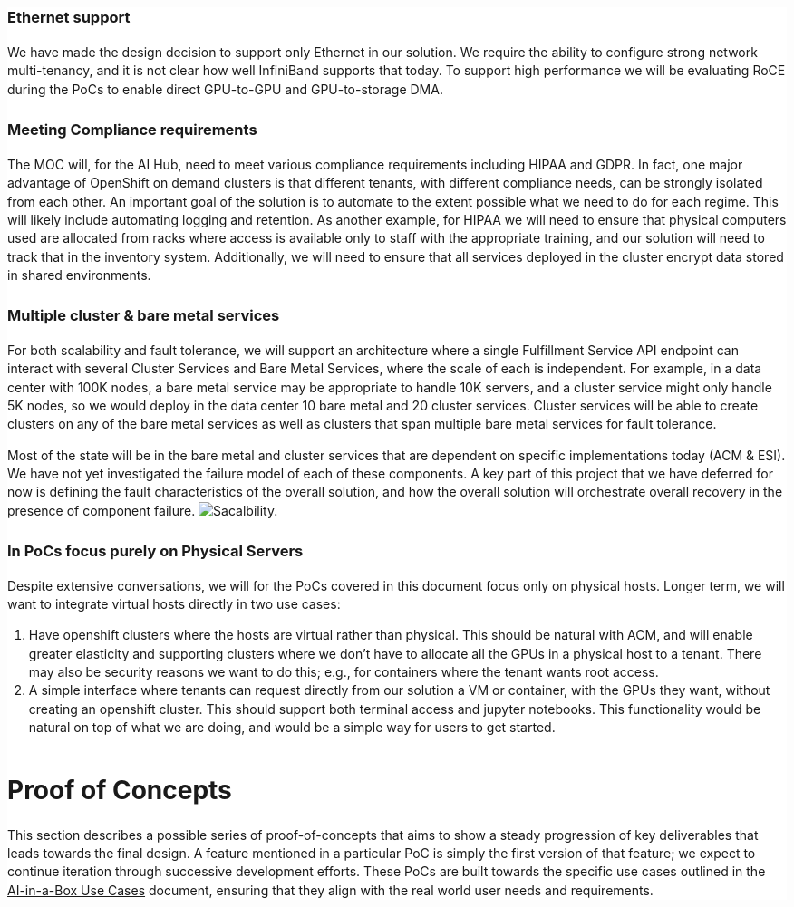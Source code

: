 ### Ethernet support
We have made the design decision to support only Ethernet in our solution.  We require the ability to configure strong network multi-tenancy, and it is not clear how well InfiniBand supports that today.  To support high performance we will be evaluating RoCE during the PoCs to enable direct GPU-to-GPU and GPU-to-storage DMA.

### Meeting Compliance requirements
The MOC will, for the AI Hub, need to meet various compliance requirements including HIPAA and GDPR.  In fact, one major advantage of OpenShift on demand clusters is that different tenants, with different compliance needs, can be strongly isolated from each other.  An important goal of the solution is to automate to the extent possible what we need to do for each regime.  This will likely include automating logging and retention.  As another example, for HIPAA we will need to ensure that physical computers used are allocated from racks where access is available only to staff with the appropriate training, and our solution will need to track that in the inventory system.  Additionally, we will need to ensure that all services deployed in the cluster encrypt data stored in shared environments.

### Multiple cluster & bare metal services
For both scalability and fault tolerance, we will support an architecture where a single Fulfillment Service API endpoint can interact with several Cluster Services and Bare Metal Services, where the scale of each is independent.  For example, in a data center with 100K nodes, a bare metal service may be appropriate to handle 10K servers, and a cluster service might only handle 5K nodes, so we would deploy in the data center 10 bare metal and 20 cluster services.  Cluster services will be able to create clusters on any of the bare metal services as well as clusters that span multiple bare metal services for fault tolerance.

Most of the state will be in the bare metal and cluster services that are dependent on specific implementations today (ACM & ESI).  We have not yet investigated the failure model of each of these components.  A key part of this project that we have deferred for now is defining the fault characteristics of the overall solution, and how the overall solution will orchestrate overall recovery in the presence of component failure. 
![Sacalbility.](https://research.redhat.com/wp-content/uploads/2025/03/Scalability-1.jpg)

### In PoCs focus purely on Physical Servers
Despite extensive conversations, we will for the PoCs covered in this document focus only on physical hosts.   Longer term, we will want to integrate virtual hosts directly in two use cases:
1. Have openshift clusters where the hosts are virtual rather than physical.  This should be natural with ACM, and will enable greater elasticity and supporting clusters where we don’t have to allocate all the GPUs in a physical host to a tenant.  There may also be security reasons we want to do this; e.g., for containers where the tenant wants root access. 
2. A simple interface where tenants can request directly from our solution a VM or container, with the GPUs they want, without creating an openshift cluster. This should support both terminal access and jupyter notebooks.  This functionality would be natural on top of what we are doing, and would be a simple way for users to get started. 

# Proof of Concepts
This section describes a possible series of proof-of-concepts that aims to show a steady progression of key deliverables that leads towards the final design. A feature mentioned in a particular PoC is simply the first version of that feature; we expect to continue iteration through successive development efforts. These PoCs are built towards the specific use cases outlined in the [AI-in-a-Box Use Cases](https://docs.google.com/document/d/1tMDsnHSWavdwogUTIvfvSi2W4R8HekHxVT7r9blyqdU/edit?usp=sharing) document, ensuring that they align with the real world user needs and requirements.
